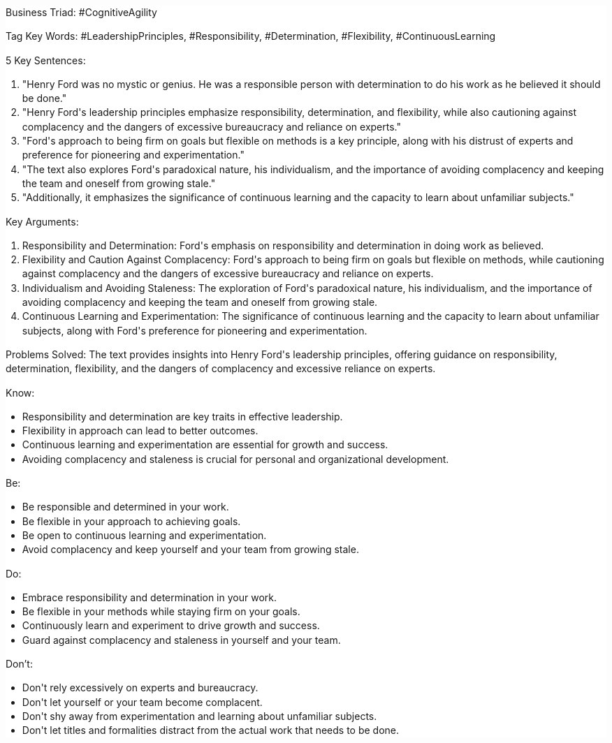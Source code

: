 Business Triad: #CognitiveAgility

Tag Key Words: #LeadershipPrinciples, #Responsibility, #Determination, #Flexibility, #ContinuousLearning

5 Key Sentences:
1. "Henry Ford was no mystic or genius. He was a responsible person with determination to do his work as he believed it should be done."
2. "Henry Ford's leadership principles emphasize responsibility, determination, and flexibility, while also cautioning against complacency and the dangers of excessive bureaucracy and reliance on experts."
3. "Ford's approach to being firm on goals but flexible on methods is a key principle, along with his distrust of experts and preference for pioneering and experimentation."
4. "The text also explores Ford's paradoxical nature, his individualism, and the importance of avoiding complacency and keeping the team and oneself from growing stale."
5. "Additionally, it emphasizes the significance of continuous learning and the capacity to learn about unfamiliar subjects."

Key Arguments:
1. Responsibility and Determination: Ford's emphasis on responsibility and determination in doing work as believed.
2. Flexibility and Caution Against Complacency: Ford's approach to being firm on goals but flexible on methods, while cautioning against complacency and the dangers of excessive bureaucracy and reliance on experts.
3. Individualism and Avoiding Staleness: The exploration of Ford's paradoxical nature, his individualism, and the importance of avoiding complacency and keeping the team and oneself from growing stale.
4. Continuous Learning and Experimentation: The significance of continuous learning and the capacity to learn about unfamiliar subjects, along with Ford's preference for pioneering and experimentation.

Problems Solved: The text provides insights into Henry Ford's leadership principles, offering guidance on responsibility, determination, flexibility, and the dangers of complacency and excessive reliance on experts.

Know:
- Responsibility and determination are key traits in effective leadership.
- Flexibility in approach can lead to better outcomes.
- Continuous learning and experimentation are essential for growth and success.
- Avoiding complacency and staleness is crucial for personal and organizational development.

Be:
- Be responsible and determined in your work.
- Be flexible in your approach to achieving goals.
- Be open to continuous learning and experimentation.
- Avoid complacency and keep yourself and your team from growing stale.

Do:
- Embrace responsibility and determination in your work.
- Be flexible in your methods while staying firm on your goals.
- Continuously learn and experiment to drive growth and success.
- Guard against complacency and staleness in yourself and your team.

Don’t:
- Don't rely excessively on experts and bureaucracy.
- Don't let yourself or your team become complacent.
- Don't shy away from experimentation and learning about unfamiliar subjects.
- Don't let titles and formalities distract from the actual work that needs to be done.

